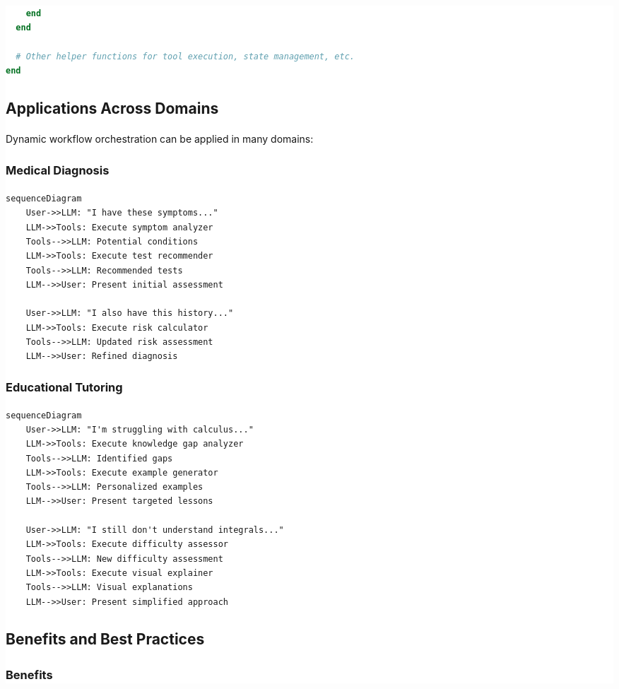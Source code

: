 ```elixir
    end
  end
  
  # Other helper functions for tool execution, state management, etc.
end
```

## Applications Across Domains

Dynamic workflow orchestration can be applied in many domains:

### Medical Diagnosis

```mermaid
sequenceDiagram
    User->>LLM: "I have these symptoms..."
    LLM->>Tools: Execute symptom analyzer
    Tools-->>LLM: Potential conditions
    LLM->>Tools: Execute test recommender
    Tools-->>LLM: Recommended tests
    LLM-->>User: Present initial assessment
    
    User->>LLM: "I also have this history..."
    LLM->>Tools: Execute risk calculator
    Tools-->>LLM: Updated risk assessment
    LLM-->>User: Refined diagnosis
```

### Educational Tutoring

```mermaid
sequenceDiagram
    User->>LLM: "I'm struggling with calculus..."
    LLM->>Tools: Execute knowledge gap analyzer
    Tools-->>LLM: Identified gaps
    LLM->>Tools: Execute example generator
    Tools-->>LLM: Personalized examples
    LLM-->>User: Present targeted lessons
    
    User->>LLM: "I still don't understand integrals..."
    LLM->>Tools: Execute difficulty assessor
    Tools-->>LLM: New difficulty assessment
    LLM->>Tools: Execute visual explainer
    Tools-->>LLM: Visual explanations
    LLM-->>User: Present simplified approach
```

## Benefits and Best Practices

### Benefits
